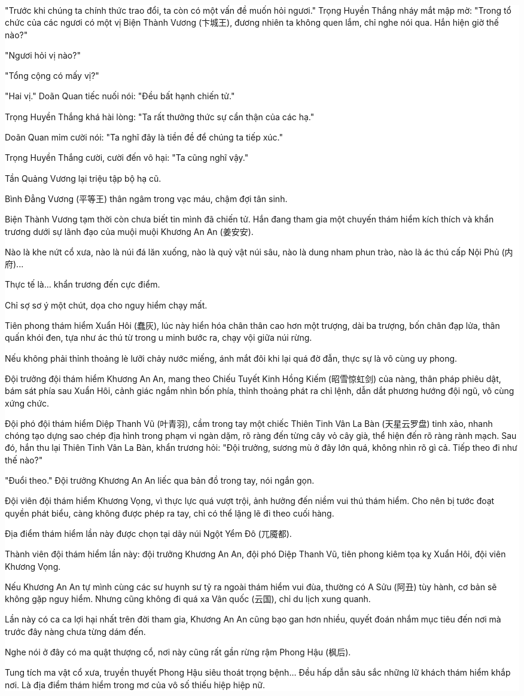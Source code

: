 "Trước khi chúng ta chính thức trao đổi, ta còn có một vấn đề muốn hỏi ngươi." Trọng Huyền Thắng nháy mắt mập mờ: "Trong tổ chức của các ngươi có một vị Biện Thành Vương (卞城王), đương nhiên ta không quen lắm, chỉ nghe nói qua. Hắn hiện giờ thế nào?"

"Ngươi hỏi vị nào?"

"Tổng cộng có mấy vị?"

"Hai vị." Doãn Quan tiếc nuối nói: "Đều bất hạnh chiến tử."

Trọng Huyền Thắng khá hài lòng: "Ta rất thưởng thức sự cẩn thận của các hạ."

Doãn Quan mỉm cười nói: "Ta nghĩ đây là tiền đề để chúng ta tiếp xúc."

Trọng Huyền Thắng cười, cười đến vô hại: "Ta cũng nghĩ vậy."

Tần Quảng Vương lại triệu tập bộ hạ cũ.

Bình Đẳng Vương (平等王) thân ngâm trong vạc máu, chậm đợi tân sinh.

Biện Thành Vương tạm thời còn chưa biết tin mình đã chiến tử. Hắn đang tham gia một chuyến thám hiểm kích thích và khẩn trương dưới sự lãnh đạo của muội muội Khương An An (姜安安).

Nào là khe nứt cổ xưa, nào là núi đá lăn xuống, nào là quỷ vật núi sâu, nào là dung nham phun trào, nào là ác thú cấp Nội Phủ (内府)...

Thực tế là... khẩn trương đến cực điểm.

Chỉ sợ sơ ý một chút, dọa cho nguy hiểm chạy mất.

Tiên phong thám hiểm Xuẩn Hôi (蠢灰), lúc này hiển hóa chân thân cao hơn một trượng, dài ba trượng, bốn chân đạp lửa, thân quấn khói đen, tựa như ác thú từ trong u minh bước ra, chạy vội giữa núi rừng.

Nếu không phải thỉnh thoảng lè lưỡi chảy nước miếng, ánh mắt đôi khi lại quá đờ đẫn, thực sự là vô cùng uy phong.

Đội trưởng đội thám hiểm Khương An An, mang theo Chiếu Tuyết Kinh Hồng Kiếm (昭雪惊虹剑) của nàng, thân pháp phiêu dật, bám sát phía sau Xuẩn Hôi, cảnh giác ngắm nhìn bốn phía, thỉnh thoảng phát ra chỉ lệnh, dẫn dắt phương hướng đội ngũ, vô cùng xứng chức.

Đội phó đội thám hiểm Diệp Thanh Vũ (叶青羽), cầm trong tay một chiếc Thiên Tinh Vân La Bàn (天星云罗盘) tinh xảo, nhanh chóng tạo dựng sao chép địa hình trong phạm vi ngàn dặm, rõ ràng đến từng cây vỏ cây già, thể hiện đến rõ ràng rành mạch. Sau đó, hắn thu lại Thiên Tinh Vân La Bàn, khẩn trương hỏi: "Đội trưởng, sương mù ở đây lớn quá, không nhìn rõ gì cả. Tiếp theo đi như thế nào?"

"Đuổi theo." Đội trưởng Khương An An liếc qua bản đồ trong tay, nói ngắn gọn.

Đội viên đội thám hiểm Khương Vọng, vì thực lực quá vượt trội, ảnh hưởng đến niềm vui thú thám hiểm. Cho nên bị tước đoạt quyền phát biểu, càng không được phép ra tay, chỉ có thể lặng lẽ đi theo cuối hàng.

Địa điểm thám hiểm lần này được chọn tại dãy núi Ngột Yểm Đô (兀魇都).

Thành viên đội thám hiểm lần này: đội trưởng Khương An An, đội phó Diệp Thanh Vũ, tiên phong kiêm tọa kỵ Xuẩn Hôi, đội viên Khương Vọng.

Nếu Khương An An tự mình cùng các sư huynh sư tỷ ra ngoài thám hiểm vui đùa, thường có A Sửu (阿丑) tùy hành, cơ bản sẽ không gặp nguy hiểm. Nhưng cũng không đi quá xa Vân quốc (云国), chỉ du lịch xung quanh.

Lần này có ca ca lợi hại nhất trên đời tham gia, Khương An An cũng bạo gan hơn nhiều, quyết đoán nhắm mục tiêu đến nơi mà trước đây nàng chưa từng dám đến.

Nghe nói ở đây có ma quật thượng cổ, nơi này cũng rất gần rừng rậm Phong Hậu (枫后).

Tung tích ma vật cổ xưa, truyền thuyết Phong Hậu siêu thoát trọng bệnh... Đều hấp dẫn sâu sắc những lữ khách thám hiểm khắp nơi. Là địa điểm thám hiểm trong mơ của vô số thiếu hiệp hiệp nữ.